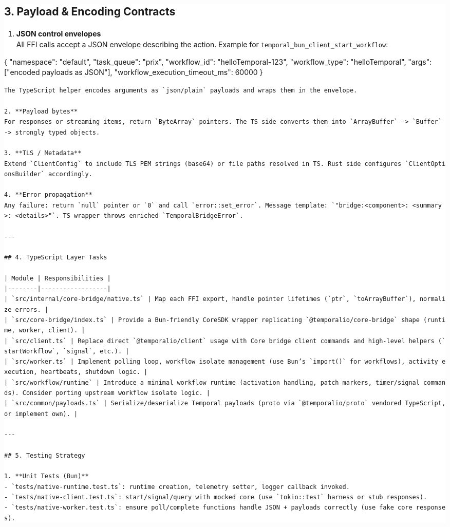 
## 3. Payload & Encoding Contracts

1. **JSON control envelopes**  
   All FFI calls accept a JSON envelope describing the action. Example for `temporal_bun_client_start_workflow`:
   ```json
{
  "namespace": "default",
  "task_queue": "prix",
  "workflow_id": "helloTemporal-123",
  "workflow_type": "helloTemporal",
  "args": ["encoded payloads as JSON"],
  "workflow_execution_timeout_ms": 60000
}
   ```
The TypeScript helper encodes arguments as `json/plain` payloads and wraps them in the envelope.

2. **Payload bytes**  
   For responses or streaming items, return `ByteArray` pointers. The TS side converts them into `ArrayBuffer` -> `Buffer` -> strongly typed objects.

3. **TLS / Metadata**  
   Extend `ClientConfig` to include TLS PEM strings (base64) or file paths resolved in TS. Rust side configures `ClientOptionsBuilder` accordingly.

4. **Error propagation**  
   Any failure: return `null` pointer or `0` and call `error::set_error`. Message template: `"bridge:<component>: <summary>: <details>"`. TS wrapper throws enriched `TemporalBridgeError`.

---

## 4. TypeScript Layer Tasks

| Module | Responsibilities |
|--------|------------------|
| `src/internal/core-bridge/native.ts` | Map each FFI export, handle pointer lifetimes (`ptr`, `toArrayBuffer`), normalize errors. |
| `src/core-bridge/index.ts` | Provide a Bun-friendly CoreSDK wrapper replicating `@temporalio/core-bridge` shape (runtime, worker, client). |
| `src/client.ts` | Replace direct `@temporalio/client` usage with Core bridge client commands and high-level helpers (`startWorkflow`, `signal`, etc.). |
| `src/worker.ts` | Implement polling loop, workflow isolate management (use Bun’s `import()` for workflows), activity execution, heartbeats, shutdown logic. |
| `src/workflow/runtime` | Introduce a minimal workflow runtime (activation handling, patch markers, timer/signal commands). Consider porting upstream workflow isolate logic. |
| `src/common/payloads.ts` | Serialize/deserialize Temporal payloads (proto via `@temporalio/proto` vendored TypeScript, or implement own). |

---

## 5. Testing Strategy

1. **Unit Tests (Bun)**
   - `tests/native-runtime.test.ts`: runtime creation, telemetry setter, logger callback invoked.
   - `tests/native-client.test.ts`: start/signal/query with mocked core (use `tokio::test` harness or stub responses).
   - `tests/native-worker.test.ts`: ensure poll/complete functions handle JSON + payloads correctly (use fake core responses).
